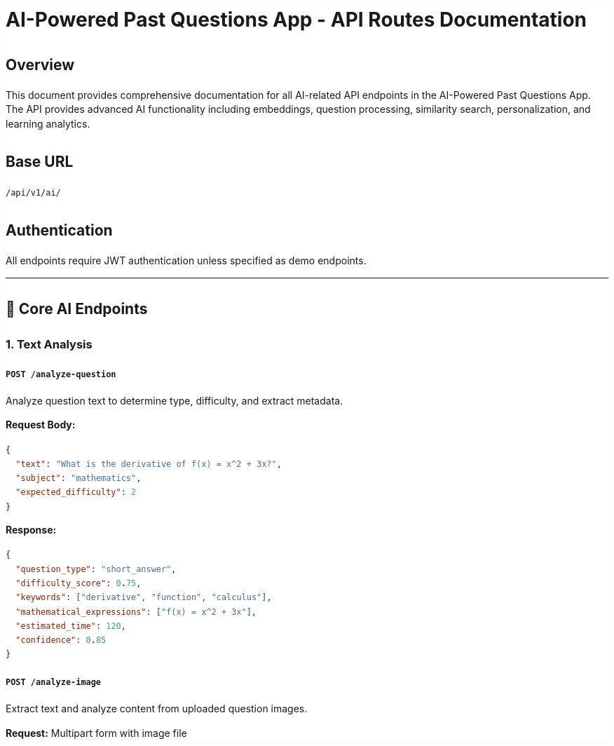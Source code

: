 # AI-Powered Past Questions App - API Routes Documentation

## Overview

This document provides comprehensive documentation for all AI-related API endpoints in the AI-Powered Past Questions App. The API provides advanced AI functionality including embeddings, question processing, similarity search, personalization, and learning analytics.

## Base URL
```
/api/v1/ai/
```

## Authentication
All endpoints require JWT authentication unless specified as demo endpoints.

---

## 🧠 Core AI Endpoints

### 1. Text Analysis

#### `POST /analyze-question`
Analyze question text to determine type, difficulty, and extract metadata.

**Request Body:**
```json
{
  "text": "What is the derivative of f(x) = x^2 + 3x?",
  "subject": "mathematics",
  "expected_difficulty": 2
}
```

**Response:**
```json
{
  "question_type": "short_answer",
  "difficulty_score": 0.75,
  "keywords": ["derivative", "function", "calculus"],
  "mathematical_expressions": ["f(x) = x^2 + 3x"],
  "estimated_time": 120,
  "confidence": 0.85
}
```

#### `POST /analyze-image`
Extract text and analyze content from uploaded question images.

**Request:** Multipart form with image file
